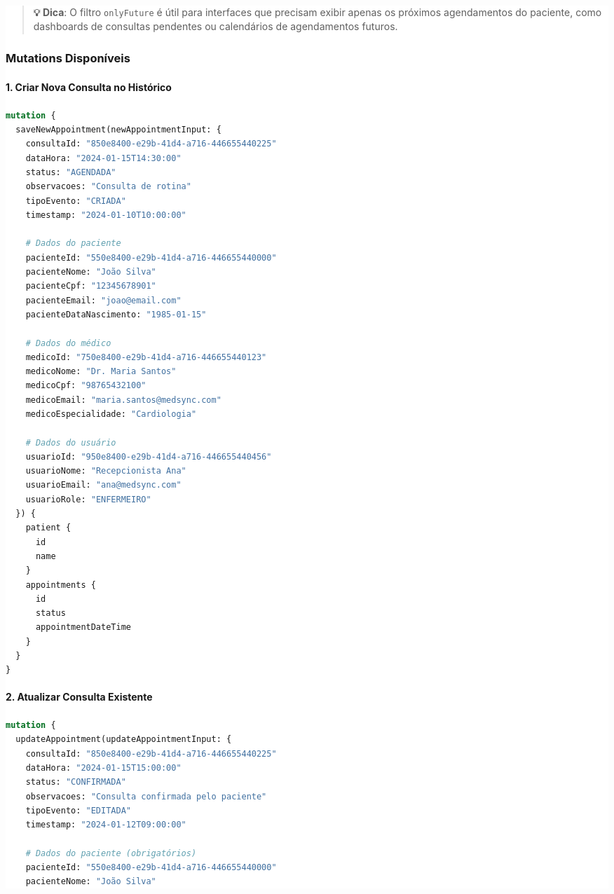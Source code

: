 > **💡 Dica**: O filtro `onlyFuture` é útil para interfaces que precisam exibir apenas os próximos agendamentos do paciente, como dashboards de consultas pendentes ou calendários de agendamentos futuros.

### Mutations Disponíveis

#### 1. Criar Nova Consulta no Histórico
```graphql
mutation {
  saveNewAppointment(newAppointmentInput: {
    consultaId: "850e8400-e29b-41d4-a716-446655440225"
    dataHora: "2024-01-15T14:30:00"
    status: "AGENDADA"
    observacoes: "Consulta de rotina"
    tipoEvento: "CRIADA"
    timestamp: "2024-01-10T10:00:00"
    
    # Dados do paciente
    pacienteId: "550e8400-e29b-41d4-a716-446655440000"
    pacienteNome: "João Silva"
    pacienteCpf: "12345678901"
    pacienteEmail: "joao@email.com"
    pacienteDataNascimento: "1985-01-15"
    
    # Dados do médico
    medicoId: "750e8400-e29b-41d4-a716-446655440123"
    medicoNome: "Dr. Maria Santos"
    medicoCpf: "98765432100"
    medicoEmail: "maria.santos@medsync.com"
    medicoEspecialidade: "Cardiologia"
    
    # Dados do usuário
    usuarioId: "950e8400-e29b-41d4-a716-446655440456"
    usuarioNome: "Recepcionista Ana"
    usuarioEmail: "ana@medsync.com"
    usuarioRole: "ENFERMEIRO"
  }) {
    patient {
      id
      name
    }
    appointments {
      id
      status
      appointmentDateTime
    }
  }
}
```

#### 2. Atualizar Consulta Existente
```graphql
mutation {
  updateAppointment(updateAppointmentInput: {
    consultaId: "850e8400-e29b-41d4-a716-446655440225"
    dataHora: "2024-01-15T15:00:00"
    status: "CONFIRMADA"
    observacoes: "Consulta confirmada pelo paciente"
    tipoEvento: "EDITADA"
    timestamp: "2024-01-12T09:00:00"
    
    # Dados do paciente (obrigatórios)
    pacienteId: "550e8400-e29b-41d4-a716-446655440000"
    pacienteNome: "João Silva"
```